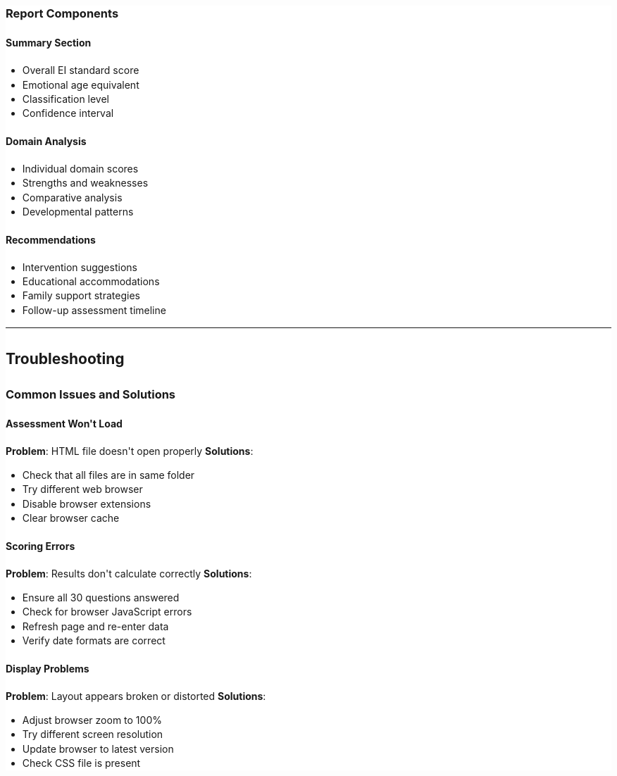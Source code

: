### Report Components

#### Summary Section
- Overall EI standard score
- Emotional age equivalent
- Classification level
- Confidence interval

#### Domain Analysis
- Individual domain scores
- Strengths and weaknesses
- Comparative analysis
- Developmental patterns

#### Recommendations
- Intervention suggestions
- Educational accommodations
- Family support strategies
- Follow-up assessment timeline

---

## Troubleshooting

### Common Issues and Solutions

#### Assessment Won't Load
**Problem**: HTML file doesn't open properly
**Solutions**:
- Check that all files are in same folder
- Try different web browser
- Disable browser extensions
- Clear browser cache

#### Scoring Errors
**Problem**: Results don't calculate correctly
**Solutions**:
- Ensure all 30 questions answered
- Check for browser JavaScript errors
- Refresh page and re-enter data
- Verify date formats are correct

#### Display Problems
**Problem**: Layout appears broken or distorted
**Solutions**:
- Adjust browser zoom to 100%
- Try different screen resolution
- Update browser to latest version
- Check CSS file is present
